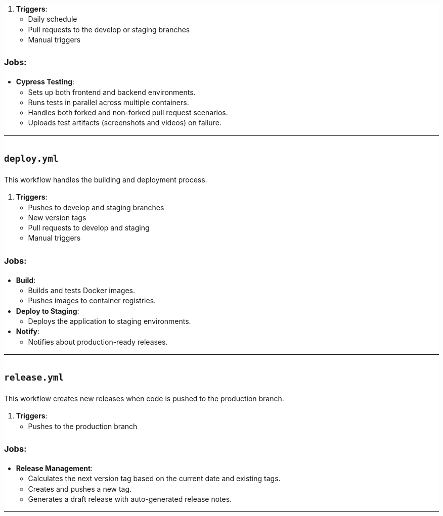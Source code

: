 1. **Triggers**:
   - Daily schedule
   - Pull requests to the develop or staging branches
   - Manual triggers

### Jobs:

- **Cypress Testing**:
  - Sets up both frontend and backend environments.
  - Runs tests in parallel across multiple containers.
  - Handles both forked and non-forked pull request scenarios.
  - Uploads test artifacts (screenshots and videos) on failure.

---

## `deploy.yml`

This workflow handles the building and deployment process.

1. **Triggers**:
   - Pushes to develop and staging branches
   - New version tags
   - Pull requests to develop and staging
   - Manual triggers

### Jobs:

- **Build**:
  - Builds and tests Docker images.
  - Pushes images to container registries.
- **Deploy to Staging**:
  - Deploys the application to staging environments.
- **Notify**:
  - Notifies about production-ready releases.

---

## `release.yml`

This workflow creates new releases when code is pushed to the production branch.

1. **Triggers**:
   - Pushes to the production branch

### Jobs:

- **Release Management**:
  - Calculates the next version tag based on the current date and existing tags.
  - Creates and pushes a new tag.
  - Generates a draft release with auto-generated release notes.

---
